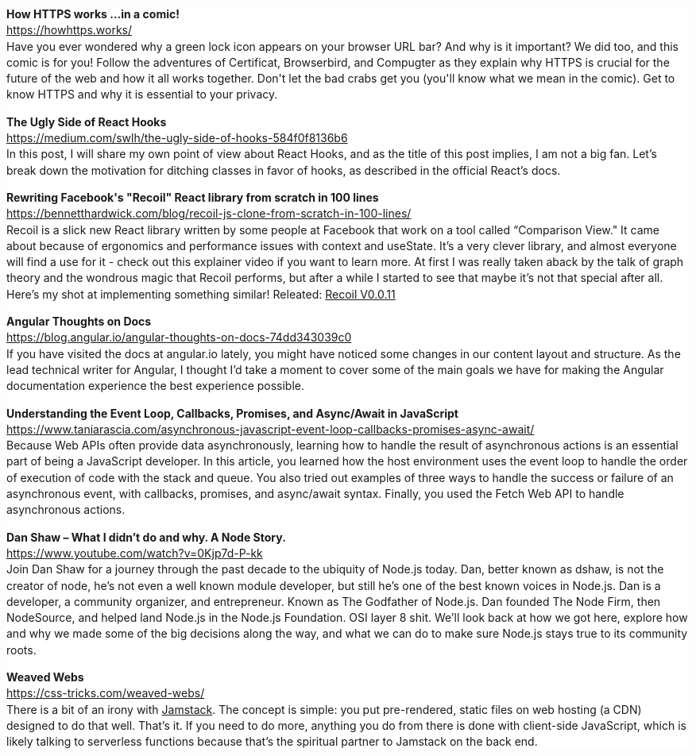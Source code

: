 **How HTTPS works ...in a comic!**  
https://howhttps.works/  
Have you ever wondered why a green lock icon appears on your browser URL bar? And why is it important? We did too, and this comic is for you! Follow the adventures of Certificat, Browserbird, and Compugter as they explain why HTTPS is crucial for the future of the web and how it all works together. Don't let the bad crabs get you (you'll know what we mean in the comic). Get to know HTTPS and why it is essential to your privacy.

**The Ugly Side of React Hooks**  
https://medium.com/swlh/the-ugly-side-of-hooks-584f0f8136b6  
In this post, I will share my own point of view about React Hooks, and as the title of this post implies, I am not a big fan. Let’s break down the motivation for ditching classes in favor of hooks, as described in the official React’s docs.

**Rewriting Facebook's "Recoil" React library from scratch in 100 lines**  
https://bennetthardwick.com/blog/recoil-js-clone-from-scratch-in-100-lines/  
Recoil is a slick new React library written by some people at Facebook that work on a tool called “Comparison View." It came about because of ergonomics and performance issues with context and useState. It’s a very clever library, and almost everyone will find a use for it - check out this explainer video if you want to learn more. At first I was really taken aback by the talk of graph theory and the wondrous magic that Recoil performs, but after a while I started to see that maybe it’s not that special after all. Here’s my shot at implementing something similar! Releated: [
Recoil V0.0.11](https://github.com/facebookexperimental/Recoil/releases/tag/0.0.11)

**Angular Thoughts on Docs**  
https://blog.angular.io/angular-thoughts-on-docs-74dd343039c0  
If you have visited the docs at angular.io lately, you might have noticed some changes in our content layout and structure. As the lead technical writer for Angular, I thought I’d take a moment to cover some of the main goals we have for making the Angular documentation experience the best experience possible.

**Understanding the Event Loop, Callbacks, Promises, and Async/Await in JavaScript**  
https://www.taniarascia.com/asynchronous-javascript-event-loop-callbacks-promises-async-await/  
Because Web APIs often provide data asynchronously, learning how to handle the result of asynchronous actions is an essential part of being a JavaScript developer. In this article, you learned how the host environment uses the event loop to handle the order of execution of code with the stack and queue. You also tried out examples of three ways to handle the success or failure of an asynchronous event, with callbacks, promises, and async/await syntax. Finally, you used the Fetch Web API to handle asynchronous actions.

**Dan Shaw – What I didn’t do and why. A Node Story.**  
https://www.youtube.com/watch?v=0Kjp7d-P-kk  
Join Dan Shaw for a journey through the past decade to the ubiquity of Node.js today. Dan, better known as dshaw, is not the creator of node, he’s not even a well known module developer, but still he’s one of the best known voices in Node.js. Dan is a developer, a community organizer, and entrepreneur. Known as The Godfather of Node.js. Dan founded The Node Firm, then NodeSource, and helped land Node.js in the Node.js Foundation. OSI layer 8 shit. We’ll look back at how we got here, explore how and why we made some of the big decisions along the way, and what we can do to make sure Node.js stays true to its community roots.

**Weaved Webs**  
https://css-tricks.com/weaved-webs/  
There is a bit of an irony with [Jamstack](https://jamstack.org/). The concept is simple: you put pre-rendered, static files on web hosting (a CDN) designed to do that well. That’s it. If you need to do more, anything you do from there is done with client-side JavaScript, which is likely talking to serverless functions because that’s the spiritual partner to Jamstack on the back end.
